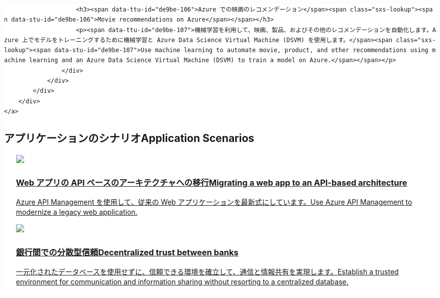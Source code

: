                         <h3><span data-ttu-id="de9be-106">Azure での映画のレコメンデーション</span><span class="sxs-lookup"><span data-stu-id="de9be-106">Movie recommendations on Azure</span></span></h3>
                        <p><span data-ttu-id="de9be-107">機械学習を利用して、映画、製品、およびその他のレコメンデーションを自動化します。Azure 上でモデルをトレーニングするために機械学習と Azure Data Science Virtual Machine (DSVM) を使用します。</span><span class="sxs-lookup"><span data-stu-id="de9be-107">Use machine learning to automate movie, product, and other recommendations using machine learning and an Azure Data Science Virtual Machine (DSVM) to train a model on Azure.</span></span></p>
                    </div>
                </div>
            </div>
        </div>
    </a>
</li>
</ul>


## <a name="application-scenarios"></a><span data-ttu-id="de9be-108">アプリケーションのシナリオ</span><span class="sxs-lookup"><span data-stu-id="de9be-108">Application Scenarios</span></span>

<ul  class="panelContent cardsG">
<li style="display: flex; flex-direction: column;">
    <a href="./apps/apim-api-scenario.md" style="display: flex; flex-direction: column; flex: 1 0 auto;">
        <div class="cardSize" style="flex: 1 0 auto; display: flex;">
            <div class="cardPadding" style="display: flex;">
                <div class="card">
                    <div class="cardImageOuter">
                        <div class="cardImage">
                            <img src="./apps/media-thumbnail/architecture-apim-api-scenario.png" height="140px" />
                        </div>
                    </div>
                    <div class="cardText">
                        <h3><span data-ttu-id="de9be-109">Web アプリの API ベースのアーキテクチャへの移行</span><span class="sxs-lookup"><span data-stu-id="de9be-109">Migrating a web app to an API-based architecture</span></span></h3>
                        <p><span data-ttu-id="de9be-110">Azure API Management を使用して、従来の Web アプリケーションを最新式にしています。</span><span class="sxs-lookup"><span data-stu-id="de9be-110">Use Azure API Management to modernize a legacy web application.</span></span></p>
                    </div>
                </div>
            </div>
        </div>
    </a>
</li>
<li style="display: flex; flex-direction: column;">
    <a href="./apps/decentralized-trust.md" style="display: flex; flex-direction: column; flex: 1 0 auto;">
        <div class="cardSize" style="flex: 1 0 auto; display: flex;">
            <div class="cardPadding" style="display: flex;">
                <div class="card">
                    <div class="cardImageOuter">
                        <div class="cardImage">
                            <img src="./apps/media-thumbnail/architecture-decentralized-trust.png" height="140px" />
                        </div>
                    </div>
                    <div class="cardText">
                        <h3><span data-ttu-id="de9be-111">銀行間での分散型信頼</span><span class="sxs-lookup"><span data-stu-id="de9be-111">Decentralized trust between banks</span></span></h3>
                        <p><span data-ttu-id="de9be-112">一元化されたデータベースを使用せずに、信頼できる環境を確立して、通信と情報共有を実現します。</span><span class="sxs-lookup"><span data-stu-id="de9be-112">Establish a trusted environment for communication and information sharing without resorting to a centralized database.</span></span></p>
                    </div>
                </div>